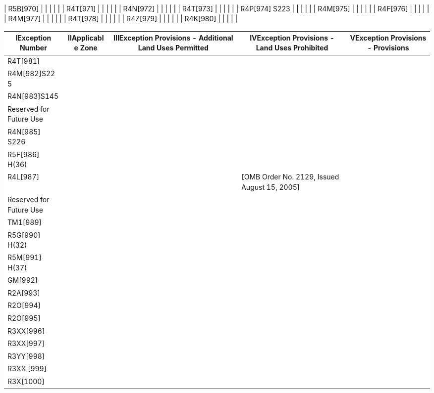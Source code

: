 | R5B[970] |  |  |  |  |
| R4T[971] |  |  |  |  |
| R4N[972] |  |  |  |  |
| R4T[973] |  |  |  |  |
| R4P[974] S223 |  |  |  |  |
| R4M[975] |  |  |  |  |
| R4F[976] |  |  |  |  |
| R4M[977] |  |  |  |  |
| R4T[978] |  |  |  |  |
| R4Z[979] |  |  |  |  |
| R4K[980] |  |  |  |  |

| IException Number | IIApplicable Zone | IIIException Provisions - Additional Land Uses Permitted | IVException Provisions - Land Uses Prohibited | VException Provisions - Provisions |
| ------- | ------- | ------- | ------- | ------- |
| R4T[981] |  |  |  |  |
| R4M[982]S225 |  |  |  |  |
| R4N[983]S145 |  |  |  |  |
| Reserved for Future Use |  |  |  |  |
| R4N[985] S226 |  |  |  |  |
| R5F[986] H(36) |  |  |  |  |
| R4L[987] |  |  | [OMB Order No. 2129, Issued August 15, 2005] |  |
| Reserved for Future Use |  |  |  |  |
| TM1[989] |  |  |  |  |
| R5G[990] H(32) |  |  |  |  |
| R5M[991] H(37) |  |  |  |  |
| GM[992] |  |  |  |  |
| R2A[993] |  |  |  |  |
| R2O[994] |  |  |  |  |
| R2O[995] |  |  |  |  |
| R3XX[996] |  |  |  |  |
| R3XX[997] |  |  |  |  |
| R3YY[998] |  |  |  |  |
| R3XX [999] |  |  |  |  |
| R3X[1000] |  |  |  |  |
